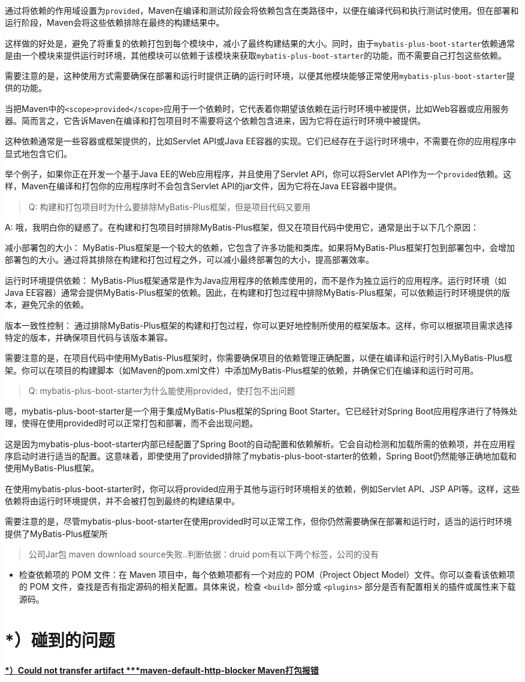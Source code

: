 通过将依赖的作用域设置为`provided`，Maven在编译和测试阶段会将依赖包含在类路径中，以便在编译代码和执行测试时使用。但在部署和运行阶段，Maven会将这些依赖排除在最终的构建结果中。

这样做的好处是，避免了将重复的依赖打包到每个模块中，减小了最终构建结果的大小。同时，由于`mybatis-plus-boot-starter`依赖通常是由一个模块来提供运行时环境，其他模块可以依赖于该模块来获取`mybatis-plus-boot-starter`的功能，而不需要自己打包这些依赖。

需要注意的是，这种使用方式需要确保在部署和运行时提供正确的运行时环境，以便其他模块能够正常使用`mybatis-plus-boot-starter`提供的功能。







当把Maven中的`<scope>provided</scope>`应用于一个依赖时，它代表着你期望该依赖在运行时环境中被提供，比如Web容器或应用服务器。简而言之，它告诉Maven在编译和打包项目时不需要将这个依赖包含进来，因为它将在运行时环境中被提供。

这种依赖通常是一些容器或框架提供的，比如Servlet API或Java EE容器的实现。它们已经存在于运行时环境中，不需要在你的应用程序中显式地包含它们。

举个例子，如果你正在开发一个基于Java EE的Web应用程序，并且使用了Servlet API，你可以将Servlet API作为一个`provided`依赖。这样，Maven在编译和打包你的应用程序时不会包含Servlet API的jar文件，因为它将在Java EE容器中提供。

> Q: 构建和打包项目时为什么要排除MyBatis-Plus框架，但是项目代码又要用


A: 哦，我明白你的疑惑了。在构建和打包项目时排除MyBatis-Plus框架，但又在项目代码中使用它，通常是出于以下几个原因：

减小部署包的大小： MyBatis-Plus框架是一个较大的依赖，它包含了许多功能和类库。如果将MyBatis-Plus框架打包到部署包中，会增加部署包的大小。通过将其排除在构建和打包过程之外，可以减小最终部署包的大小，提高部署效率。

运行时环境提供依赖： MyBatis-Plus框架通常是作为Java应用程序的依赖库使用的，而不是作为独立运行的应用程序。运行时环境（如Java EE容器）通常会提供MyBatis-Plus框架的依赖。因此，在构建和打包过程中排除MyBatis-Plus框架，可以依赖运行时环境提供的版本，避免冗余的依赖。

版本一致性控制： 通过排除MyBatis-Plus框架的构建和打包过程，你可以更好地控制所使用的框架版本。这样，你可以根据项目需求选择特定的版本，并确保项目代码与该版本兼容。

需要注意的是，在项目代码中使用MyBatis-Plus框架时，你需要确保项目的依赖管理正确配置，以便在编译和运行时引入MyBatis-Plus框架。你可以在项目的构建脚本（如Maven的pom.xml文件）中添加MyBatis-Plus框架的依赖，并确保它们在编译和运行时可用。

> Q: mybatis-plus-boot-starter为什么能使用<scope>provided</scope>，使打包不出问题


嗯，mybatis-plus-boot-starter是一个用于集成MyBatis-Plus框架的Spring Boot Starter。它已经针对Spring Boot应用程序进行了特殊处理，使得在使用<scope>provided</scope>时可以正常打包和部署，而不会出现问题。

这是因为mybatis-plus-boot-starter内部已经配置了Spring Boot的自动配置和依赖解析。它会自动检测和加载所需的依赖项，并在应用程序启动时进行适当的配置。这意味着，即使使用了<scope>provided</scope>排除了mybatis-plus-boot-starter的依赖，Spring Boot仍然能够正确地加载和使用MyBatis-Plus框架。

在使用mybatis-plus-boot-starter时，你可以将<scope>provided</scope>应用于其他与运行时环境相关的依赖，例如Servlet API、JSP API等。这样，这些依赖将由运行时环境提供，并不会被打包到最终的构建结果中。

需要注意的是，尽管mybatis-plus-boot-starter在使用<scope>provided</scope>时可以正常工作，但你仍然需要确保在部署和运行时，适当的运行时环境提供了MyBatis-Plus框架所



> 公司Jar包 maven download source失败..判断依据：druid pom有以下两个标签，公司的没有

* 检查依赖项的 POM 文件：在 Maven 项目中，每个依赖项都有一个对应的 POM（Project Object Model）文件。你可以查看该依赖项的 POM 文件，查找是否有指定源码的相关配置。具体来说，检查 `<build>` 部分或 `<plugins>` 部分是否有配置相关的插件或属性来下载源码。



# *）碰到的问题

#### [*）Could not transfer artifact ***maven-default-http-blocker Maven打包报错](https://blog.csdn.net/Herringgg/article/details/126510647)
